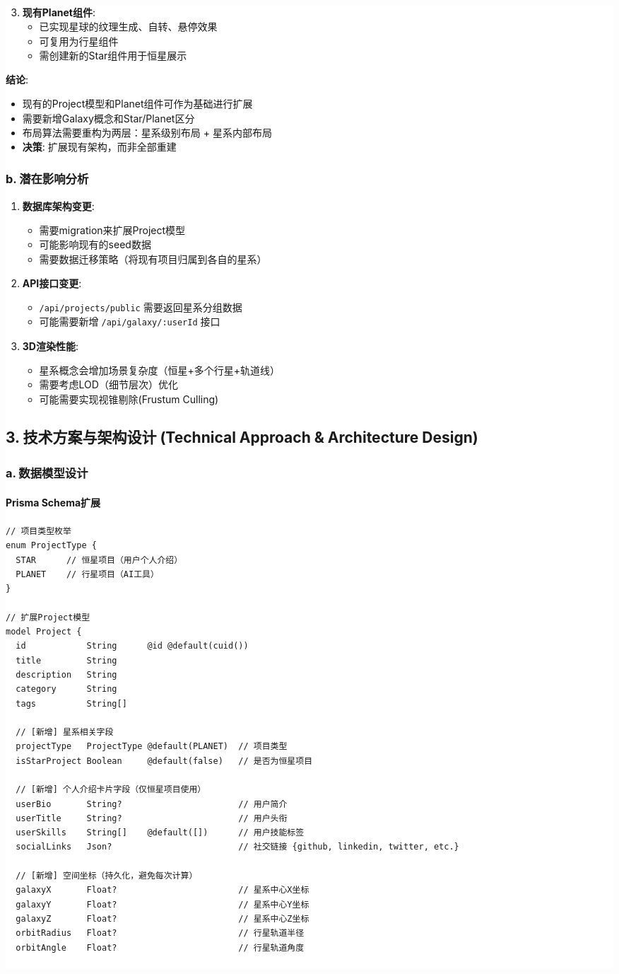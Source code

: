 3. **现有Planet组件**:
   - 已实现星球的纹理生成、自转、悬停效果
   - 可复用为行星组件
   - 需创建新的Star组件用于恒星展示

**结论**: 
- 现有的Project模型和Planet组件可作为基础进行扩展
- 需要新增Galaxy概念和Star/Planet区分
- 布局算法需要重构为两层：星系级别布局 + 星系内部布局
- **决策**: 扩展现有架构，而非全部重建

### b. 潜在影响分析
1. **数据库架构变更**:
   - 需要migration来扩展Project模型
   - 可能影响现有的seed数据
   - 需要数据迁移策略（将现有项目归属到各自的星系）

2. **API接口变更**:
   - `/api/projects/public` 需要返回星系分组数据
   - 可能需要新增 `/api/galaxy/:userId` 接口

3. **3D渲染性能**:
   - 星系概念会增加场景复杂度（恒星+多个行星+轨道线）
   - 需要考虑LOD（细节层次）优化
   - 可能需要实现视锥剔除(Frustum Culling)

## 3. 技术方案与架构设计 (Technical Approach & Architecture Design)

### a. 数据模型设计

#### Prisma Schema扩展

```prisma
// 项目类型枚举
enum ProjectType {
  STAR      // 恒星项目（用户个人介绍）
  PLANET    // 行星项目（AI工具）
}

// 扩展Project模型
model Project {
  id            String      @id @default(cuid())
  title         String
  description   String
  category      String
  tags          String[]
  
  // [新增] 星系相关字段
  projectType   ProjectType @default(PLANET)  // 项目类型
  isStarProject Boolean     @default(false)   // 是否为恒星项目
  
  // [新增] 个人介绍卡片字段（仅恒星项目使用）
  userBio       String?                       // 用户简介
  userTitle     String?                       // 用户头衔
  userSkills    String[]    @default([])      // 用户技能标签
  socialLinks   Json?                         // 社交链接 {github, linkedin, twitter, etc.}
  
  // [新增] 空间坐标（持久化，避免每次计算）
  galaxyX       Float?                        // 星系中心X坐标
  galaxyY       Float?                        // 星系中心Y坐标
  galaxyZ       Float?                        // 星系中心Z坐标
  orbitRadius   Float?                        // 行星轨道半径
  orbitAngle    Float?                        // 行星轨道角度
  
```